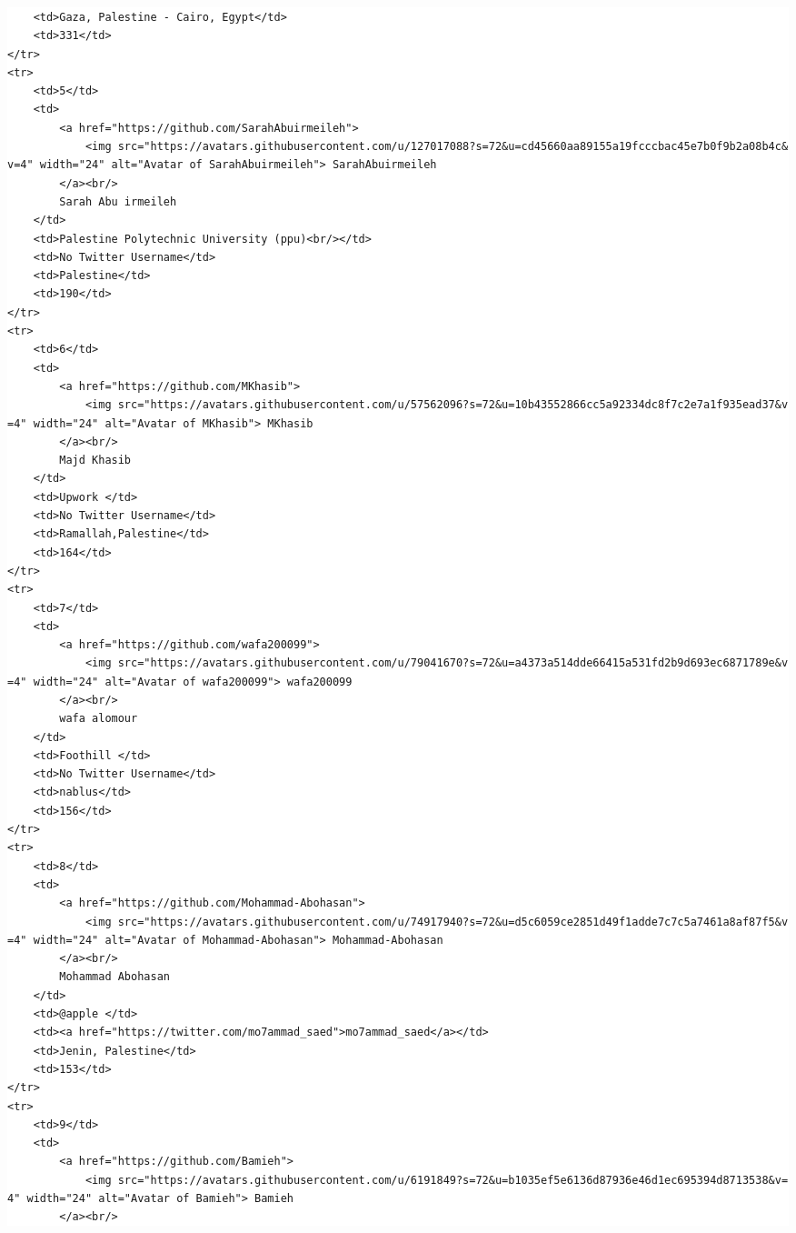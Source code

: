 		<td>Gaza, Palestine - Cairo, Egypt</td>
		<td>331</td>
	</tr>
	<tr>
		<td>5</td>
		<td>
			<a href="https://github.com/SarahAbuirmeileh">
				<img src="https://avatars.githubusercontent.com/u/127017088?s=72&u=cd45660aa89155a19fcccbac45e7b0f9b2a08b4c&v=4" width="24" alt="Avatar of SarahAbuirmeileh"> SarahAbuirmeileh
			</a><br/>
			Sarah Abu irmeileh
		</td>
		<td>Palestine Polytechnic University (ppu)<br/></td>
		<td>No Twitter Username</td>
		<td>Palestine</td>
		<td>190</td>
	</tr>
	<tr>
		<td>6</td>
		<td>
			<a href="https://github.com/MKhasib">
				<img src="https://avatars.githubusercontent.com/u/57562096?s=72&u=10b43552866cc5a92334dc8f7c2e7a1f935ead37&v=4" width="24" alt="Avatar of MKhasib"> MKhasib
			</a><br/>
			Majd Khasib
		</td>
		<td>Upwork </td>
		<td>No Twitter Username</td>
		<td>Ramallah,Palestine</td>
		<td>164</td>
	</tr>
	<tr>
		<td>7</td>
		<td>
			<a href="https://github.com/wafa200099">
				<img src="https://avatars.githubusercontent.com/u/79041670?s=72&u=a4373a514dde66415a531fd2b9d693ec6871789e&v=4" width="24" alt="Avatar of wafa200099"> wafa200099
			</a><br/>
			wafa alomour
		</td>
		<td>Foothill </td>
		<td>No Twitter Username</td>
		<td>nablus</td>
		<td>156</td>
	</tr>
	<tr>
		<td>8</td>
		<td>
			<a href="https://github.com/Mohammad-Abohasan">
				<img src="https://avatars.githubusercontent.com/u/74917940?s=72&u=d5c6059ce2851d49f1adde7c7c5a7461a8af87f5&v=4" width="24" alt="Avatar of Mohammad-Abohasan"> Mohammad-Abohasan
			</a><br/>
			Mohammad Abohasan
		</td>
		<td>@apple </td>
		<td><a href="https://twitter.com/mo7ammad_saed">mo7ammad_saed</a></td>
		<td>Jenin, Palestine</td>
		<td>153</td>
	</tr>
	<tr>
		<td>9</td>
		<td>
			<a href="https://github.com/Bamieh">
				<img src="https://avatars.githubusercontent.com/u/6191849?s=72&u=b1035ef5e6136d87936e46d1ec695394d8713538&v=4" width="24" alt="Avatar of Bamieh"> Bamieh
			</a><br/>